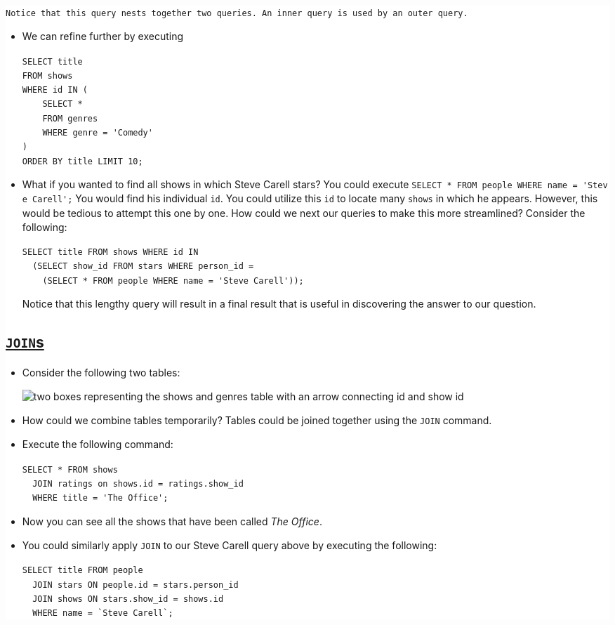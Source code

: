     Notice that this query nests together two queries. An inner query is used by an outer query.
    
-   We can refine further by executing
    
    ```
    SELECT title
    FROM shows
    WHERE id IN (
        SELECT *
        FROM genres
        WHERE genre = 'Comedy'
    )
    ORDER BY title LIMIT 10;
    ```
    
-   What if you wanted to find all shows in which Steve Carell stars? You could execute `SELECT * FROM people WHERE name = 'Steve Carell';` You would find his individual `id`. You could utilize this `id` to locate many `shows` in which he appears. However, this would be tedious to attempt this one by one. How could we next our queries to make this more streamlined? Consider the following:
    
    ```
    SELECT title FROM shows WHERE id IN
      (SELECT show_id FROM stars WHERE person_id =
        (SELECT * FROM people WHERE name = 'Steve Carell'));
    ```
    
    Notice that this lengthy query will result in a final result that is useful in discovering the answer to our question.
    

## [`JOIN`](#joins)[s](#joins)

-   Consider the following two tables:
    
    ![two boxes representing the shows and genres table with an arrow connecting id and show id](https://cs50.harvard.edu/x/2023/notes/7/cs50Week7Slide030.png "primary and foreign keys")
    
-   How could we combine tables temporarily? Tables could be joined together using the `JOIN` command.
-   Execute the following command:
    
    ```
    SELECT * FROM shows
      JOIN ratings on shows.id = ratings.show_id
      WHERE title = 'The Office';
    ```
    
-   Now you can see all the shows that have been called _The Office_.
-   You could similarly apply `JOIN` to our Steve Carell query above by executing the following:
    
    ```
    SELECT title FROM people
      JOIN stars ON people.id = stars.person_id
      JOIN shows ON stars.show_id = shows.id
      WHERE name = `Steve Carell`;
    ```
    